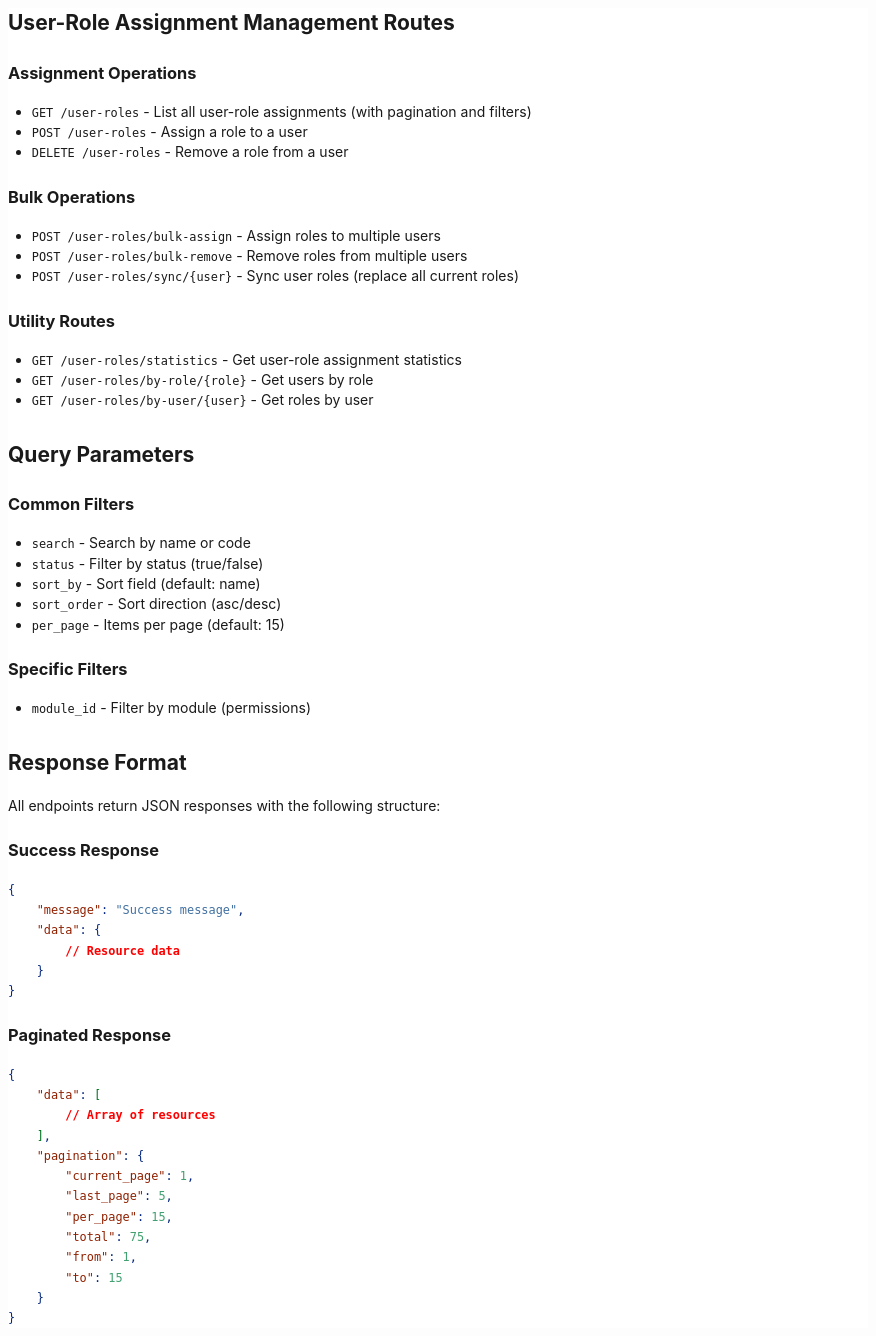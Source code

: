 ## User-Role Assignment Management Routes

### Assignment Operations
- `GET /user-roles` - List all user-role assignments (with pagination and filters)
- `POST /user-roles` - Assign a role to a user
- `DELETE /user-roles` - Remove a role from a user

### Bulk Operations
- `POST /user-roles/bulk-assign` - Assign roles to multiple users
- `POST /user-roles/bulk-remove` - Remove roles from multiple users
- `POST /user-roles/sync/{user}` - Sync user roles (replace all current roles)

### Utility Routes
- `GET /user-roles/statistics` - Get user-role assignment statistics
- `GET /user-roles/by-role/{role}` - Get users by role
- `GET /user-roles/by-user/{user}` - Get roles by user

## Query Parameters

### Common Filters
- `search` - Search by name or code
- `status` - Filter by status (true/false)
- `sort_by` - Sort field (default: name)
- `sort_order` - Sort direction (asc/desc)
- `per_page` - Items per page (default: 15)

### Specific Filters
- `module_id` - Filter by module (permissions)

## Response Format

All endpoints return JSON responses with the following structure:

### Success Response
```json
{
    "message": "Success message",
    "data": {
        // Resource data
    }
}
```

### Paginated Response
```json
{
    "data": [
        // Array of resources
    ],
    "pagination": {
        "current_page": 1,
        "last_page": 5,
        "per_page": 15,
        "total": 75,
        "from": 1,
        "to": 15
    }
}
```
